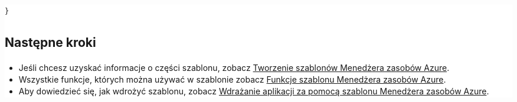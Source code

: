 ```
}
```


## <a name="next-steps"></a>Następne kroki
- Jeśli chcesz uzyskać informacje o części szablonu, zobacz [Tworzenie szablonów Menedżera zasobów Azure](./resource-group-authoring-templates.md).
- Wszystkie funkcje, których można używać w szablonie zobacz [Funkcje szablonu Menedżera zasobów Azure](./resource-group-template-functions.md).
- Aby dowiedzieć się, jak wdrożyć szablonu, zobacz [Wdrażanie aplikacji za pomocą szablonu Menedżera zasobów Azure](resource-group-template-deploy.md).
